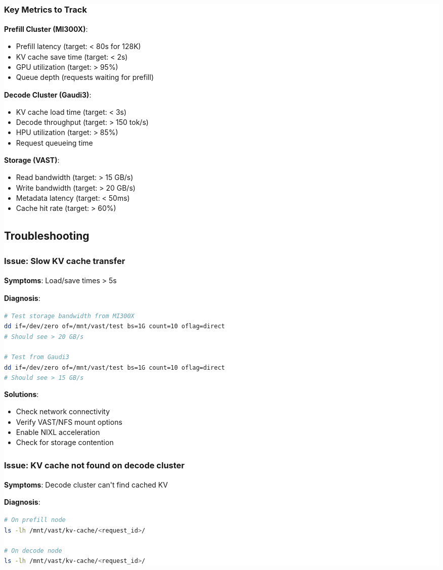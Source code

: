 ### Key Metrics to Track

**Prefill Cluster (MI300X)**:
- Prefill latency (target: < 80s for 128K)
- KV cache save time (target: < 2s)
- GPU utilization (target: > 95%)
- Queue depth (requests waiting for prefill)

**Decode Cluster (Gaudi3)**:
- KV cache load time (target: < 3s)
- Decode throughput (target: > 150 tok/s)
- HPU utilization (target: > 85%)
- Request queueing time

**Storage (VAST)**:
- Read bandwidth (target: > 15 GB/s)
- Write bandwidth (target: > 20 GB/s)
- Metadata latency (target: < 50ms)
- Cache hit rate (target: > 60%)

## Troubleshooting

### Issue: Slow KV cache transfer

**Symptoms**: Load/save times > 5s

**Diagnosis**:
```bash
# Test storage bandwidth from MI300X
dd if=/dev/zero of=/mnt/vast/test bs=1G count=10 oflag=direct
# Should see > 20 GB/s

# Test from Gaudi3
dd if=/dev/zero of=/mnt/vast/test bs=1G count=10 oflag=direct
# Should see > 15 GB/s
```

**Solutions**:
- Check network connectivity
- Verify VAST/NFS mount options
- Enable NIXL acceleration
- Check for storage contention

### Issue: KV cache not found on decode cluster

**Symptoms**: Decode cluster can't find cached KV

**Diagnosis**:
```bash
# On prefill node
ls -lh /mnt/vast/kv-cache/<request_id>/

# On decode node
ls -lh /mnt/vast/kv-cache/<request_id>/
```
